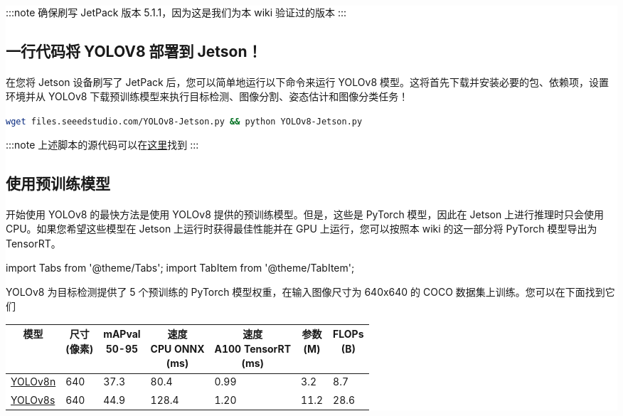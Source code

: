 :::note
确保刷写 JetPack 版本 5.1.1，因为这是我们为本 wiki 验证过的版本
:::

## 一行代码将 YOLOV8 部署到 Jetson！

在您将 Jetson 设备刷写了 JetPack 后，您可以简单地运行以下命令来运行 YOLOv8 模型。这将首先下载并安装必要的包、依赖项，设置环境并从 YOLOv8 下载预训练模型来执行目标检测、图像分割、姿态估计和图像分类任务！

```sh
wget files.seeedstudio.com/YOLOv8-Jetson.py && python YOLOv8-Jetson.py
```

:::note
上述脚本的源代码可以在[这里](https://github.com/yuyoujiang/Run-YOLOv8-in-One-Line-on-Jetson)找到
:::

## 使用预训练模型

开始使用 YOLOv8 的最快方法是使用 YOLOv8 提供的预训练模型。但是，这些是 PyTorch 模型，因此在 Jetson 上进行推理时只会使用 CPU。如果您希望这些模型在 Jetson 上运行时获得最佳性能并在 GPU 上运行，您可以按照本 wiki 的这一部分将 PyTorch 模型导出为 TensorRT。



import Tabs from '@theme/Tabs';
import TabItem from '@theme/TabItem';

<Tabs>
<TabItem value="detec" label="Object Detection">

YOLOv8 为目标检测提供了 5 个预训练的 PyTorch 模型权重，在输入图像尺寸为 640x640 的 COCO 数据集上训练。您可以在下面找到它们

<table>
  <thead>
    <tr>
      <th>模型</th>
      <th>尺寸<br />(像素)</th>
      <th>mAPval<br />50-95</th>
      <th>速度<br />CPU ONNX<br />(ms)</th>
      <th>速度<br />A100 TensorRT<br />(ms)</th>
      <th>参数<br />(M)</th>
      <th>FLOPs<br />(B)</th>
    </tr>
  </thead>
  <tbody>
    <tr>
      <td><a href="https://github.com/ultralytics/assets/releases/download/v0.0.0/yolov8n.pt" target="_blank" rel="noopener noreferrer">YOLOv8n</a></td>
      <td>640</td>
      <td>37.3</td>
      <td>80.4</td>
      <td>0.99</td>
      <td>3.2</td>
      <td>8.7</td>
    </tr>
    <tr>
      <td><a href="https://github.com/ultralytics/assets/releases/download/v0.0.0/yolov8s.pt" target="_blank" rel="noopener noreferrer">YOLOv8s</a></td>
      <td>640</td>
      <td>44.9</td>
      <td>128.4</td>
      <td>1.20</td>
      <td>11.2</td>
      <td>28.6</td>
    </tr>
    <tr>